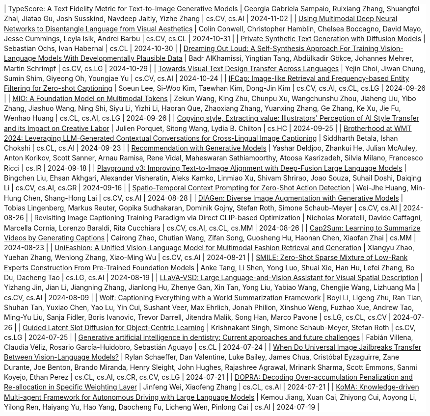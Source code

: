 | [TypeScore: A Text Fidelity Metric for Text-to-Image Generative Models](http://arxiv.org/abs/2411.02437v1) | Georgia Gabriela Sampaio, Ruixiang Zhang, Shuangfei Zhai, Jiatao Gu, Josh Susskind, Navdeep Jaitly, Yizhe Zhang | cs.CV, cs.AI | 2024-11-02 |
| [Using Multimodal Deep Neural Networks to Disentangle Language from  Visual Aesthetics](http://arxiv.org/abs/2410.23603v1) | Colin Conwell, Christopher Hamblin, Chelsea Boccagno, David Mayo, Jesse Cummings, Leyla Isik, Andrei Barbu | cs.CV, cs.CL | 2024-10-31 |
| [Private Synthetic Text Generation with Diffusion Models](http://arxiv.org/abs/2410.22971v1) | Sebastian Ochs, Ivan Habernal | cs.CL | 2024-10-30 |
| [Dreaming Out Loud: A Self-Synthesis Approach For Training  Vision-Language Models With Developmentally Plausible Data](http://arxiv.org/abs/2411.00828v1) | Badr AlKhamissi, Yingtian Tang, Abdülkadir Gökce, Johannes Mehrer, Martin Schrimpf | cs.CV, cs.LG | 2024-10-29 |
| [Towards Visual Text Design Transfer Across Languages](http://arxiv.org/abs/2410.18823v2) | Yejin Choi, Jiwan Chung, Sumin Shim, Giyeong Oh, Youngjae Yu | cs.CV, cs.AI | 2024-10-24 |
| [IFCap: Image-like Retrieval and Frequency-based Entity Filtering for  Zero-shot Captioning](http://arxiv.org/abs/2409.18046v1) | Soeun Lee, Si-Woo Kim, Taewhan Kim, Dong-Jin Kim | cs.CV, cs.AI, cs.CL, cs.LG | 2024-09-26 |
| [MIO: A Foundation Model on Multimodal Tokens](http://arxiv.org/abs/2409.17692v1) | Zekun Wang, King Zhu, Chunpu Xu, Wangchunshu Zhou, Jiaheng Liu, Yibo Zhang, Jiashuo Wang, Ning Shi, Siyu Li, Yizhi Li, Haoran Que, Zhaoxiang Zhang, Yuanxing Zhang, Ge Zhang, Ke Xu, Jie Fu, Wenhao Huang | cs.CL, cs.AI, cs.LG | 2024-09-26 |
| [Copying style, Extracting value: Illustrators' Perception of AI Style  Transfer and its Impact on Creative Labor](http://arxiv.org/abs/2409.17410v1) | Julien Porquet, Sitong Wang, Lydia B. Chilton | cs.HC | 2024-09-25 |
| [Brotherhood at WMT 2024: Leveraging LLM-Generated Contextual  Conversations for Cross-Lingual Image Captioning](http://arxiv.org/abs/2409.15052v1) | Siddharth Betala, Ishan Chokshi | cs.CL, cs.AI | 2024-09-23 |
| [Recommendation with Generative Models](http://arxiv.org/abs/2409.15173v1) | Yashar Deldjoo, Zhankui He, Julian McAuley, Anton Korikov, Scott Sanner, Arnau Ramisa, Rene Vidal, Maheswaran Sathiamoorthy, Atoosa Kasrizadeh, Silvia Milano, Francesco Ricci | cs.IR | 2024-09-18 |
| [Playground v3: Improving Text-to-Image Alignment with Deep-Fusion Large  Language Models](http://arxiv.org/abs/2409.10695v1) | Bingchen Liu, Ehsan Akhgari, Alexander Visheratin, Aleks Kamko, Linmiao Xu, Shivam Shrirao, Joao Souza, Suhail Doshi, Daiqing Li | cs.CV, cs.AI, cs.GR | 2024-09-16 |
| [Spatio-Temporal Context Prompting for Zero-Shot Action Detection](http://arxiv.org/abs/2408.15996v2) | Wei-Jhe Huang, Min-Hung Chen, Shang-Hong Lai | cs.CV, cs.AI | 2024-08-28 |
| [DIAGen: Diverse Image Augmentation with Generative Models](http://arxiv.org/abs/2408.14584v1) | Tobias Lingenberg, Markus Reuter, Gopika Sudhakaran, Dominik Gojny, Stefan Roth, Simone Schaub-Meyer | cs.CV, cs.AI | 2024-08-26 |
| [Revisiting Image Captioning Training Paradigm via Direct CLIP-based  Optimization](http://arxiv.org/abs/2408.14547v1) | Nicholas Moratelli, Davide Caffagni, Marcella Cornia, Lorenzo Baraldi, Rita Cucchiara | cs.CV, cs.AI, cs.CL, cs.MM | 2024-08-26 |
| [Cap2Sum: Learning to Summarize Videos by Generating Captions](http://arxiv.org/abs/2408.12800v1) | Cairong Zhao, Chutian Wang, Zifan Song, Guosheng Hu, Haonan Chen, Xiaofan Zhai | cs.MM | 2024-08-23 |
| [UniFashion: A Unified Vision-Language Model for Multimodal Fashion  Retrieval and Generation](http://arxiv.org/abs/2408.11305v1) | Xiangyu Zhao, Yuehan Zhang, Wenlong Zhang, Xiao-Ming Wu | cs.CV, cs.AI | 2024-08-21 |
| [SMILE: Zero-Shot Sparse Mixture of Low-Rank Experts Construction From  Pre-Trained Foundation Models](http://arxiv.org/abs/2408.10174v2) | Anke Tang, Li Shen, Yong Luo, Shuai Xie, Han Hu, Lefei Zhang, Bo Du, Dacheng Tao | cs.LG, cs.AI | 2024-08-19 |
| [LLaVA-VSD: Large Language-and-Vision Assistant for Visual Spatial  Description](http://arxiv.org/abs/2408.04957v3) | Yizhang Jin, Jian Li, Jiangning Zhang, Jianlong Hu, Zhenye Gan, Xin Tan, Yong Liu, Yabiao Wang, Chengjie Wang, Lizhuang Ma | cs.CV, cs.AI | 2024-08-09 |
| [Wolf: Captioning Everything with a World Summarization Framework](http://arxiv.org/abs/2407.18908v1) | Boyi Li, Ligeng Zhu, Ran Tian, Shuhan Tan, Yuxiao Chen, Yao Lu, Yin Cui, Sushant Veer, Max Ehrlich, Jonah Philion, Xinshuo Weng, Fuzhao Xue, Andrew Tao, Ming-Yu Liu, Sanja Fidler, Boris Ivanovic, Trevor Darrell, Jitendra Malik, Song Han, Marco Pavone | cs.LG, cs.CL, cs.CV | 2024-07-26 |
| [Guided Latent Slot Diffusion for Object-Centric Learning](http://arxiv.org/abs/2407.17929v1) | Krishnakant Singh, Simone Schaub-Meyer, Stefan Roth | cs.CV, cs.LG | 2024-07-25 |
| [Generative artificial intelligence in dentistry: Current approaches and  future challenges](http://arxiv.org/abs/2407.17532v1) | Fabián Villena, Claudia Véliz, Rosario García-Huidobro, Sebastián Aguayo | cs.CL | 2024-07-24 |
| [When Do Universal Image Jailbreaks Transfer Between Vision-Language  Models?](http://arxiv.org/abs/2407.15211v1) | Rylan Schaeffer, Dan Valentine, Luke Bailey, James Chua, Cristóbal Eyzaguirre, Zane Durante, Joe Benton, Brando Miranda, Henry Sleight, John Hughes, Rajashree Agrawal, Mrinank Sharma, Scott Emmons, Sanmi Koyejo, Ethan Perez | cs.CL, cs.AI, cs.CR, cs.CV, cs.LG | 2024-07-21 |
| [DOPRA: Decoding Over-accumulation Penalization and Re-allocation in  Specific Weighting Layer](http://arxiv.org/abs/2407.15130v2) | Jinfeng Wei, Xiaofeng Zhang | cs.CL, cs.AI | 2024-07-21 |
| [KoMA: Knowledge-driven Multi-agent Framework for Autonomous Driving with  Large Language Models](http://arxiv.org/abs/2407.14239v1) | Kemou Jiang, Xuan Cai, Zhiyong Cui, Aoyong Li, Yilong Ren, Haiyang Yu, Hao Yang, Daocheng Fu, Licheng Wen, Pinlong Cai | cs.AI | 2024-07-19 |